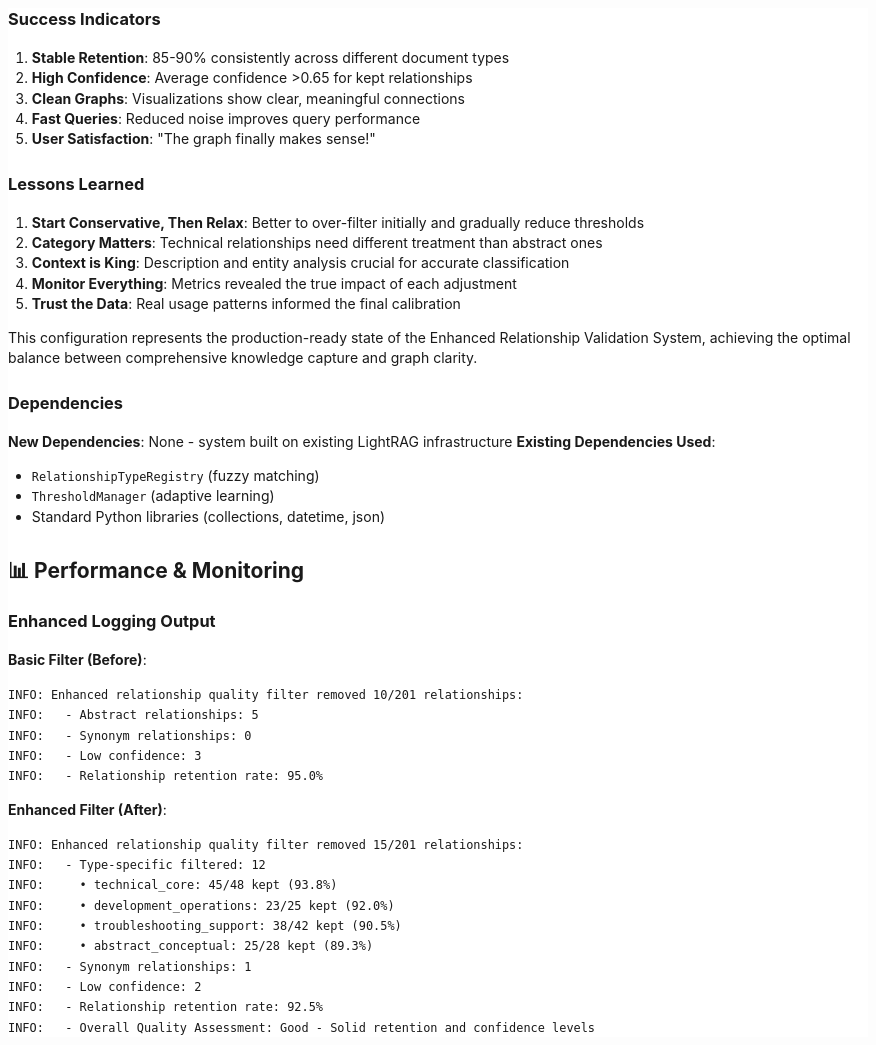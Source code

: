 ### Success Indicators

1. **Stable Retention**: 85-90% consistently across different document types
2. **High Confidence**: Average confidence >0.65 for kept relationships  
3. **Clean Graphs**: Visualizations show clear, meaningful connections
4. **Fast Queries**: Reduced noise improves query performance
5. **User Satisfaction**: "The graph finally makes sense!"

### Lessons Learned

1. **Start Conservative, Then Relax**: Better to over-filter initially and gradually reduce thresholds
2. **Category Matters**: Technical relationships need different treatment than abstract ones
3. **Context is King**: Description and entity analysis crucial for accurate classification
4. **Monitor Everything**: Metrics revealed the true impact of each adjustment
5. **Trust the Data**: Real usage patterns informed the final calibration

This configuration represents the production-ready state of the Enhanced Relationship Validation System, achieving the optimal balance between comprehensive knowledge capture and graph clarity.

### Dependencies

**New Dependencies**: None - system built on existing LightRAG infrastructure
**Existing Dependencies Used**:
- `RelationshipTypeRegistry` (fuzzy matching)
- `ThresholdManager` (adaptive learning)
- Standard Python libraries (collections, datetime, json)

## 📊 Performance & Monitoring

### Enhanced Logging Output

**Basic Filter (Before)**:
```
INFO: Enhanced relationship quality filter removed 10/201 relationships:
INFO:   - Abstract relationships: 5
INFO:   - Synonym relationships: 0
INFO:   - Low confidence: 3
INFO:   - Relationship retention rate: 95.0%
```

**Enhanced Filter (After)**:
```
INFO: Enhanced relationship quality filter removed 15/201 relationships:
INFO:   - Type-specific filtered: 12
INFO:     • technical_core: 45/48 kept (93.8%)
INFO:     • development_operations: 23/25 kept (92.0%)
INFO:     • troubleshooting_support: 38/42 kept (90.5%)
INFO:     • abstract_conceptual: 25/28 kept (89.3%)
INFO:   - Synonym relationships: 1
INFO:   - Low confidence: 2
INFO:   - Relationship retention rate: 92.5%
INFO:   - Overall Quality Assessment: Good - Solid retention and confidence levels
```
